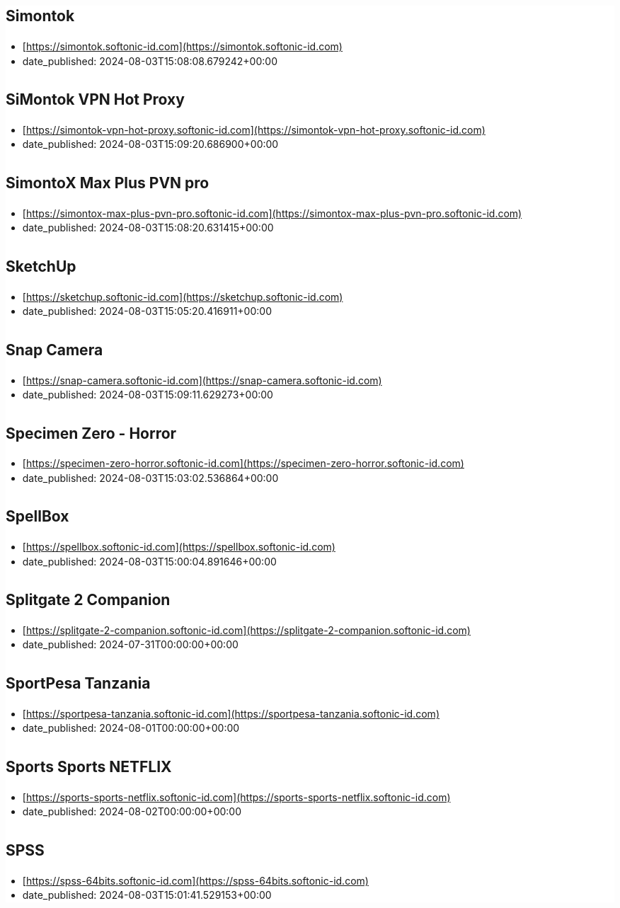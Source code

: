  ## Simontok
 - [https://simontok.softonic-id.com](https://simontok.softonic-id.com)
 - date_published: 2024-08-03T15:08:08.679242+00:00

 ## SiMontok VPN Hot Proxy
 - [https://simontok-vpn-hot-proxy.softonic-id.com](https://simontok-vpn-hot-proxy.softonic-id.com)
 - date_published: 2024-08-03T15:09:20.686900+00:00

 ## SimontoX Max Plus PVN pro
 - [https://simontox-max-plus-pvn-pro.softonic-id.com](https://simontox-max-plus-pvn-pro.softonic-id.com)
 - date_published: 2024-08-03T15:08:20.631415+00:00

 ## SketchUp
 - [https://sketchup.softonic-id.com](https://sketchup.softonic-id.com)
 - date_published: 2024-08-03T15:05:20.416911+00:00

 ## Snap Camera
 - [https://snap-camera.softonic-id.com](https://snap-camera.softonic-id.com)
 - date_published: 2024-08-03T15:09:11.629273+00:00

 ## Specimen Zero - Horror
 - [https://specimen-zero-horror.softonic-id.com](https://specimen-zero-horror.softonic-id.com)
 - date_published: 2024-08-03T15:03:02.536864+00:00

 ## SpellBox
 - [https://spellbox.softonic-id.com](https://spellbox.softonic-id.com)
 - date_published: 2024-08-03T15:00:04.891646+00:00

 ## Splitgate 2 Companion
 - [https://splitgate-2-companion.softonic-id.com](https://splitgate-2-companion.softonic-id.com)
 - date_published: 2024-07-31T00:00:00+00:00

 ## SportPesa Tanzania
 - [https://sportpesa-tanzania.softonic-id.com](https://sportpesa-tanzania.softonic-id.com)
 - date_published: 2024-08-01T00:00:00+00:00

 ## Sports Sports NETFLIX
 - [https://sports-sports-netflix.softonic-id.com](https://sports-sports-netflix.softonic-id.com)
 - date_published: 2024-08-02T00:00:00+00:00

 ## SPSS
 - [https://spss-64bits.softonic-id.com](https://spss-64bits.softonic-id.com)
 - date_published: 2024-08-03T15:01:41.529153+00:00
